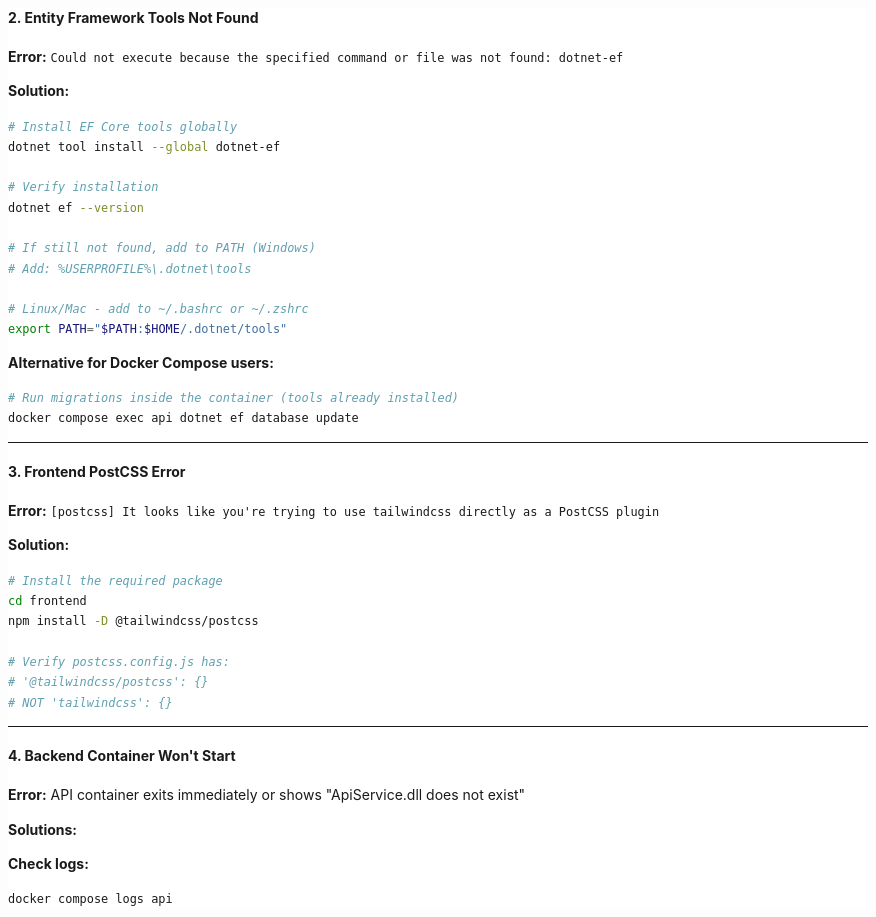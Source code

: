 
#### 2. Entity Framework Tools Not Found

**Error:** `Could not execute because the specified command or file was not found: dotnet-ef`

**Solution:**

```bash
# Install EF Core tools globally
dotnet tool install --global dotnet-ef

# Verify installation
dotnet ef --version

# If still not found, add to PATH (Windows)
# Add: %USERPROFILE%\.dotnet\tools

# Linux/Mac - add to ~/.bashrc or ~/.zshrc
export PATH="$PATH:$HOME/.dotnet/tools"
```

**Alternative for Docker Compose users:**

```bash
# Run migrations inside the container (tools already installed)
docker compose exec api dotnet ef database update
```

---

#### 3. Frontend PostCSS Error

**Error:** `[postcss] It looks like you're trying to use tailwindcss directly as a PostCSS plugin`

**Solution:**

```bash
# Install the required package
cd frontend
npm install -D @tailwindcss/postcss

# Verify postcss.config.js has:
# '@tailwindcss/postcss': {}
# NOT 'tailwindcss': {}
```

---

#### 4. Backend Container Won't Start

**Error:** API container exits immediately or shows "ApiService.dll does not exist"

**Solutions:**

**Check logs:**

```bash
docker compose logs api
```
